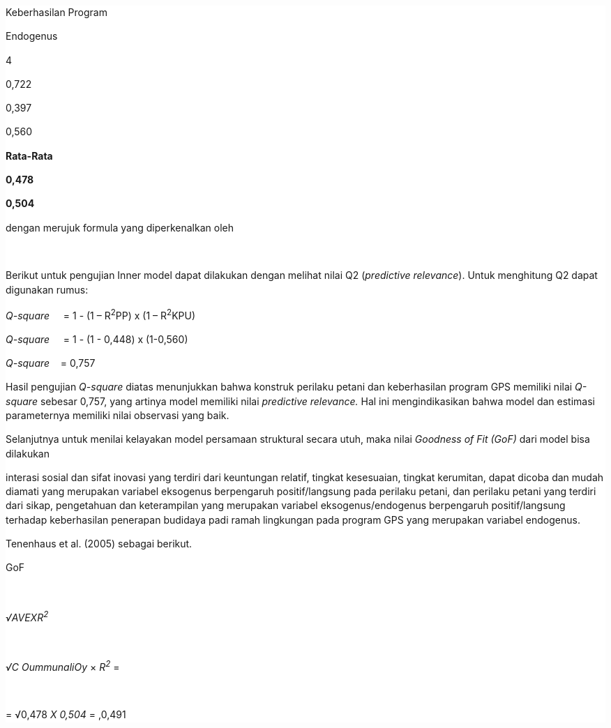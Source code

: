 <tr><td style="vertical-align:bottom;">
<p><span class="font2">Keberhasilan Program</span></p></td><td style="vertical-align:middle;">
<p><span class="font2">Endogenus</span></p></td><td style="vertical-align:middle;">
<p><span class="font2">4</span></p></td><td style="vertical-align:middle;">
<p><span class="font2">0,722</span></p></td><td style="vertical-align:middle;">
<p><span class="font2">0,397</span></p></td><td style="vertical-align:middle;">
<p><span class="font2">0,560</span></p></td></tr>
<tr><td style="vertical-align:middle;">
<p><span class="font2" style="font-weight:bold;">Rata-Rata</span></p></td><td style="vertical-align:top;"></td><td style="vertical-align:top;"></td><td style="vertical-align:top;"></td><td style="vertical-align:middle;">
<p><span class="font2" style="font-weight:bold;">0,478</span></p></td><td style="vertical-align:middle;">
<p><span class="font2" style="font-weight:bold;">0,504</span></p></td></tr>
</table>
<p><span class="font2">dengan merujuk formula yang diperkenalkan oleh</span></p>
</div><br clear="all">
<p><span class="font2">Berikut untuk pengujian Inner model dapat dilakukan dengan melihat nilai Q2 (</span><span class="font2" style="font-style:italic;">predictive relevance</span><span class="font2">). Untuk menghitung Q2 dapat digunakan rumus:</span></p>
<p><span class="font2" style="font-style:italic;">Q-square</span><span class="font2"> &nbsp;&nbsp;&nbsp;&nbsp;= 1 - (1 – R<sup>2</sup></span><span class="font1">PP</span><span class="font2">) x (1 – R<sup>2</sup></span><span class="font1">KPU</span><span class="font2">)</span></p>
<p><span class="font2" style="font-style:italic;">Q-square</span><span class="font2"> &nbsp;&nbsp;&nbsp;&nbsp;= 1 - (1 - 0,448) x (1-0,560)</span></p>
<p><span class="font2" style="font-style:italic;">Q-square</span><span class="font2"> &nbsp;&nbsp;&nbsp;= 0,757</span></p>
<p><span class="font2">Hasil pengujian </span><span class="font2" style="font-style:italic;">Q-square</span><span class="font2"> diatas menunjukkan bahwa konstruk perilaku petani dan keberhasilan program GPS memiliki nilai </span><span class="font2" style="font-style:italic;">Q-square</span><span class="font2"> sebesar 0,757, yang artinya model memiliki nilai </span><span class="font2" style="font-style:italic;">predictive relevance.</span><span class="font2"> Hal ini mengindikasikan bahwa model dan estimasi parameternya memiliki nilai observasi yang baik.</span></p>
<p><span class="font2">Selanjutnya untuk menilai kelayakan model persamaan struktural secara utuh, maka nilai </span><span class="font2" style="font-style:italic;">Goodness of Fit (GoF)</span><span class="font2"> dari model bisa dilakukan</span></p>
<p><span class="font2">interasi sosial dan sifat inovasi yang terdiri dari keuntungan relatif, tingkat kesesuaian, tingkat kerumitan, dapat dicoba dan mudah diamati yang merupakan variabel eksogenus berpengaruh positif/langsung pada perilaku petani, dan perilaku petani yang terdiri dari sikap, pengetahuan dan keterampilan yang merupakan variabel eksogenus/endogenus berpengaruh positif/langsung terhadap keberhasilan penerapan budidaya padi ramah lingkungan pada program GPS yang merupakan variabel endogenus.</span></p>
<p><span class="font2">Tenenhaus et al. (2005) sebagai berikut.</span></p>
<div>
<p><span class="font2">GoF</span></p>
</div><br clear="all">
<div>
<p><span class="font2" style="font-style:italic;">√AVEXR<sup>2</sup></span></p>
</div><br clear="all">
<div>
<p><span class="font2" style="font-style:italic;">√C OummunaliOy</span><span class="font2"> × </span><span class="font2" style="font-style:italic;">R<sup>2</sup></span><span class="font2"> =</span></p>
</div><br clear="all">
<p><span class="font2">= √0,478 </span><span class="font2" style="font-style:italic;">X 0,504</span><span class="font2"> = ,0,491</span></p>